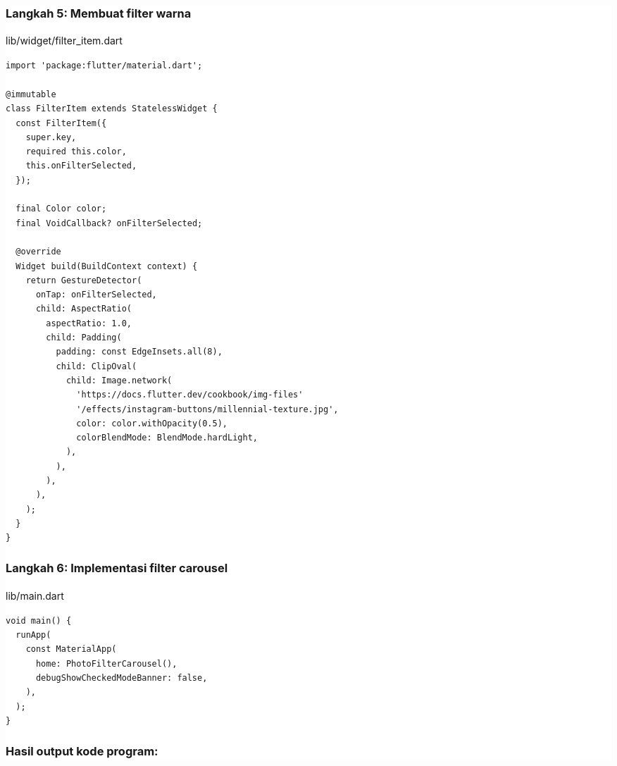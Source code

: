 ### Langkah 5: Membuat filter warna
lib/widget/filter_item.dart
```
import 'package:flutter/material.dart';

@immutable
class FilterItem extends StatelessWidget {
  const FilterItem({
    super.key,
    required this.color,
    this.onFilterSelected,
  });

  final Color color;
  final VoidCallback? onFilterSelected;

  @override
  Widget build(BuildContext context) {
    return GestureDetector(
      onTap: onFilterSelected,
      child: AspectRatio(
        aspectRatio: 1.0,
        child: Padding(
          padding: const EdgeInsets.all(8),
          child: ClipOval(
            child: Image.network(
              'https://docs.flutter.dev/cookbook/img-files'
              '/effects/instagram-buttons/millennial-texture.jpg',
              color: color.withOpacity(0.5),
              colorBlendMode: BlendMode.hardLight,
            ),
          ),
        ),
      ),
    );
  }
}
```
### Langkah 6: Implementasi filter carousel 
lib/main.dart
```
void main() {
  runApp(
    const MaterialApp(
      home: PhotoFilterCarousel(),
      debugShowCheckedModeBanner: false,
    ),
  );
}
```
### Hasil output kode program:
